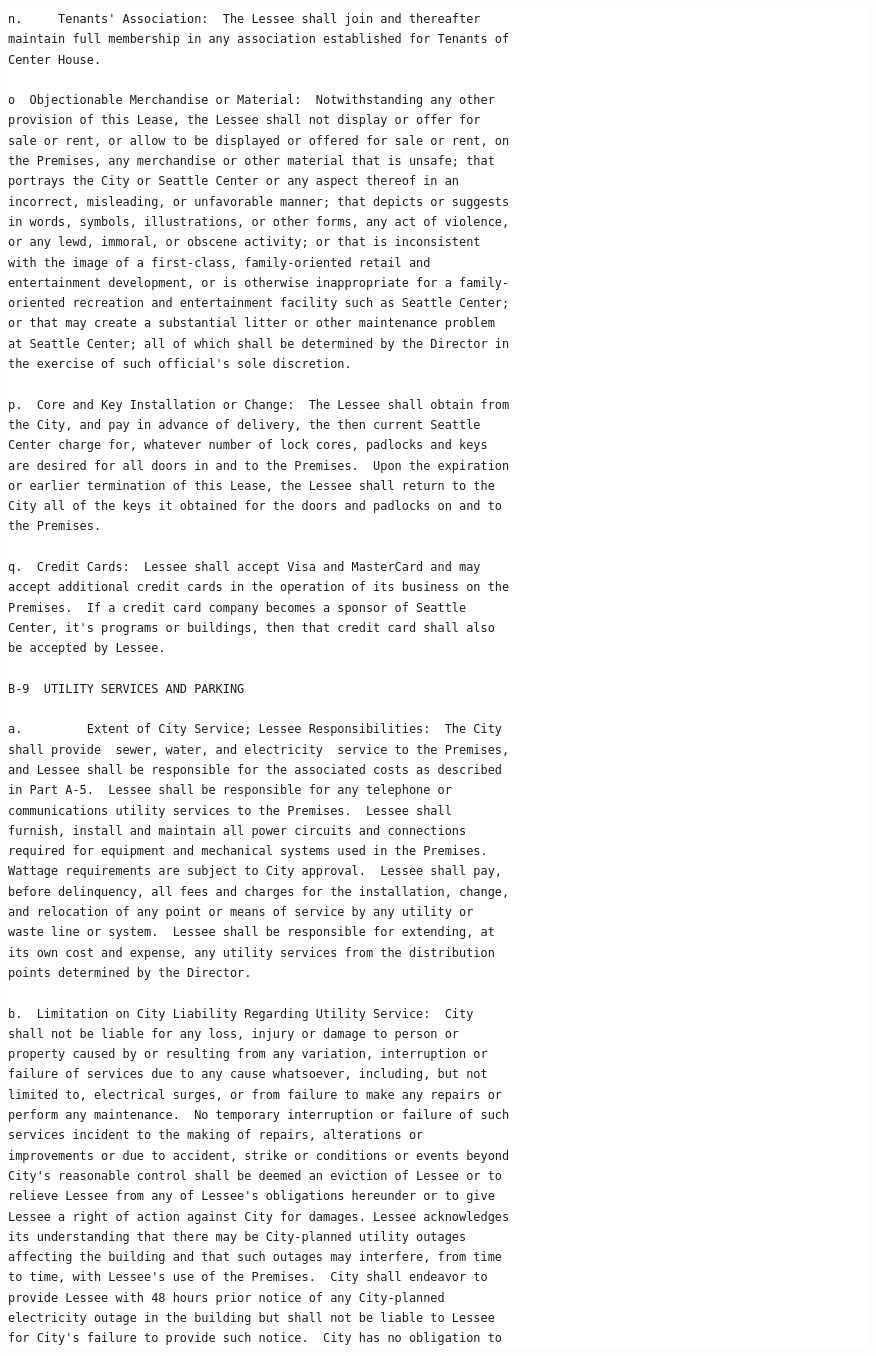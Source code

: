     n.     Tenants' Association:  The Lessee shall join and thereafter  
    maintain full membership in any association established for Tenants of  
    Center House.  
  
    o  Objectionable Merchandise or Material:  Notwithstanding any other  
    provision of this Lease, the Lessee shall not display or offer for  
    sale or rent, or allow to be displayed or offered for sale or rent, on  
    the Premises, any merchandise or other material that is unsafe; that  
    portrays the City or Seattle Center or any aspect thereof in an  
    incorrect, misleading, or unfavorable manner; that depicts or suggests  
    in words, symbols, illustrations, or other forms, any act of violence,  
    or any lewd, immoral, or obscene activity; or that is inconsistent  
    with the image of a first-class, family-oriented retail and  
    entertainment development, or is otherwise inappropriate for a family-  
    oriented recreation and entertainment facility such as Seattle Center;  
    or that may create a substantial litter or other maintenance problem  
    at Seattle Center; all of which shall be determined by the Director in  
    the exercise of such official's sole discretion.  
  
    p.  Core and Key Installation or Change:  The Lessee shall obtain from  
    the City, and pay in advance of delivery, the then current Seattle  
    Center charge for, whatever number of lock cores, padlocks and keys  
    are desired for all doors in and to the Premises.  Upon the expiration  
    or earlier termination of this Lease, the Lessee shall return to the  
    City all of the keys it obtained for the doors and padlocks on and to  
    the Premises.  
  
    q.  Credit Cards:  Lessee shall accept Visa and MasterCard and may  
    accept additional credit cards in the operation of its business on the  
    Premises.  If a credit card company becomes a sponsor of Seattle  
    Center, it's programs or buildings, then that credit card shall also  
    be accepted by Lessee.  
  
    B-9  UTILITY SERVICES AND PARKING  
  
    a.         Extent of City Service; Lessee Responsibilities:  The City  
    shall provide  sewer, water, and electricity  service to the Premises,  
    and Lessee shall be responsible for the associated costs as described  
    in Part A-5.  Lessee shall be responsible for any telephone or  
    communications utility services to the Premises.  Lessee shall  
    furnish, install and maintain all power circuits and connections  
    required for equipment and mechanical systems used in the Premises.  
    Wattage requirements are subject to City approval.  Lessee shall pay,  
    before delinquency, all fees and charges for the installation, change,  
    and relocation of any point or means of service by any utility or  
    waste line or system.  Lessee shall be responsible for extending, at  
    its own cost and expense, any utility services from the distribution  
    points determined by the Director.  
  
    b.  Limitation on City Liability Regarding Utility Service:  City  
    shall not be liable for any loss, injury or damage to person or  
    property caused by or resulting from any variation, interruption or  
    failure of services due to any cause whatsoever, including, but not  
    limited to, electrical surges, or from failure to make any repairs or  
    perform any maintenance.  No temporary interruption or failure of such  
    services incident to the making of repairs, alterations or  
    improvements or due to accident, strike or conditions or events beyond  
    City's reasonable control shall be deemed an eviction of Lessee or to  
    relieve Lessee from any of Lessee's obligations hereunder or to give  
    Lessee a right of action against City for damages. Lessee acknowledges  
    its understanding that there may be City-planned utility outages  
    affecting the building and that such outages may interfere, from time  
    to time, with Lessee's use of the Premises.  City shall endeavor to  
    provide Lessee with 48 hours prior notice of any City-planned  
    electricity outage in the building but shall not be liable to Lessee  
    for City's failure to provide such notice.  City has no obligation to  